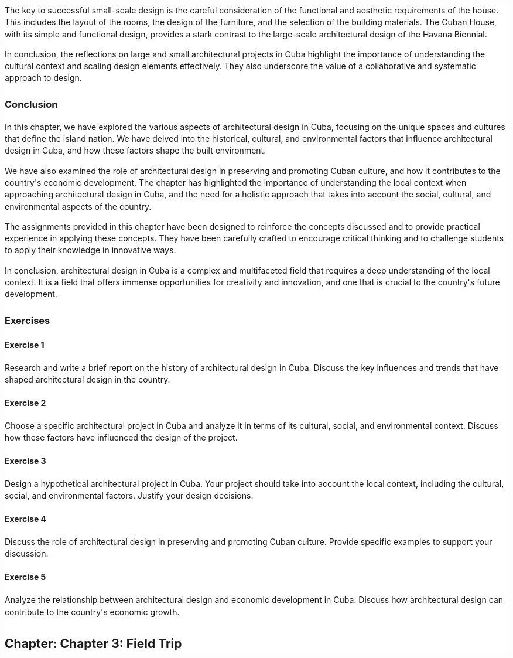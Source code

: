 The key to successful small-scale design is the careful consideration of the functional and aesthetic requirements of the house. This includes the layout of the rooms, the design of the furniture, and the selection of the building materials. The Cuban House, with its simple and functional design, provides a stark contrast to the large-scale architectural design of the Havana Biennial.

In conclusion, the reflections on large and small architectural projects in Cuba highlight the importance of understanding the cultural context and scaling design elements effectively. They also underscore the value of a collaborative and systematic approach to design.

### Conclusion

In this chapter, we have explored the various aspects of architectural design in Cuba, focusing on the unique spaces and cultures that define the island nation. We have delved into the historical, cultural, and environmental factors that influence architectural design in Cuba, and how these factors shape the built environment. 

We have also examined the role of architectural design in preserving and promoting Cuban culture, and how it contributes to the country's economic development. The chapter has highlighted the importance of understanding the local context when approaching architectural design in Cuba, and the need for a holistic approach that takes into account the social, cultural, and environmental aspects of the country.

The assignments provided in this chapter have been designed to reinforce the concepts discussed and to provide practical experience in applying these concepts. They have been carefully crafted to encourage critical thinking and to challenge students to apply their knowledge in innovative ways. 

In conclusion, architectural design in Cuba is a complex and multifaceted field that requires a deep understanding of the local context. It is a field that offers immense opportunities for creativity and innovation, and one that is crucial to the country's future development.

### Exercises

#### Exercise 1
Research and write a brief report on the history of architectural design in Cuba. Discuss the key influences and trends that have shaped architectural design in the country.

#### Exercise 2
Choose a specific architectural project in Cuba and analyze it in terms of its cultural, social, and environmental context. Discuss how these factors have influenced the design of the project.

#### Exercise 3
Design a hypothetical architectural project in Cuba. Your project should take into account the local context, including the cultural, social, and environmental factors. Justify your design decisions.

#### Exercise 4
Discuss the role of architectural design in preserving and promoting Cuban culture. Provide specific examples to support your discussion.

#### Exercise 5
Analyze the relationship between architectural design and economic development in Cuba. Discuss how architectural design can contribute to the country's economic growth.

## Chapter: Chapter 3: Field Trip

